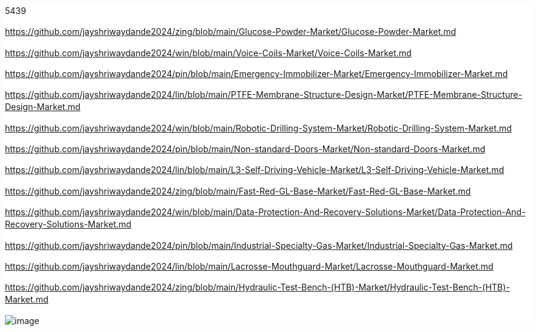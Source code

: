 5439</p><p><a href="https://github.com/jayshriwaydande2024/zing/blob/main/Glucose-Powder-Market/Glucose-Powder-Market.md">https://github.com/jayshriwaydande2024/zing/blob/main/Glucose-Powder-Market/Glucose-Powder-Market.md</a></p><p><a href="https://github.com/jayshriwaydande2024/win/blob/main/Voice-Coils-Market/Voice-Coils-Market.md">https://github.com/jayshriwaydande2024/win/blob/main/Voice-Coils-Market/Voice-Coils-Market.md</a></p><p><a href="https://github.com/jayshriwaydande2024/pin/blob/main/Emergency-Immobilizer-Market/Emergency-Immobilizer-Market.md">https://github.com/jayshriwaydande2024/pin/blob/main/Emergency-Immobilizer-Market/Emergency-Immobilizer-Market.md</a></p><p><a href="https://github.com/jayshriwaydande2024/lin/blob/main/PTFE-Membrane-Structure-Design-Market/PTFE-Membrane-Structure-Design-Market.md">https://github.com/jayshriwaydande2024/lin/blob/main/PTFE-Membrane-Structure-Design-Market/PTFE-Membrane-Structure-Design-Market.md</a></p><p><a href="https://github.com/jayshriwaydande2024/win/blob/main/Robotic-Drilling-System-Market/Robotic-Drilling-System-Market.md">https://github.com/jayshriwaydande2024/win/blob/main/Robotic-Drilling-System-Market/Robotic-Drilling-System-Market.md</a></p><p><a href="https://github.com/jayshriwaydande2024/pin/blob/main/Non-standard-Doors-Market/Non-standard-Doors-Market.md">https://github.com/jayshriwaydande2024/pin/blob/main/Non-standard-Doors-Market/Non-standard-Doors-Market.md</a></p><p><a href="https://github.com/jayshriwaydande2024/lin/blob/main/L3-Self-Driving-Vehicle-Market/L3-Self-Driving-Vehicle-Market.md">https://github.com/jayshriwaydande2024/lin/blob/main/L3-Self-Driving-Vehicle-Market/L3-Self-Driving-Vehicle-Market.md</a></p><p><a href="https://github.com/jayshriwaydande2024/zing/blob/main/Fast-Red-GL-Base-Market/Fast-Red-GL-Base-Market.md">https://github.com/jayshriwaydande2024/zing/blob/main/Fast-Red-GL-Base-Market/Fast-Red-GL-Base-Market.md</a></p><p><a href="https://github.com/jayshriwaydande2024/win/blob/main/Data-Protection-And-Recovery-Solutions-Market/Data-Protection-And-Recovery-Solutions-Market.md">https://github.com/jayshriwaydande2024/win/blob/main/Data-Protection-And-Recovery-Solutions-Market/Data-Protection-And-Recovery-Solutions-Market.md</a></p><p><a href="https://github.com/jayshriwaydande2024/pin/blob/main/Industrial-Specialty-Gas-Market/Industrial-Specialty-Gas-Market.md">https://github.com/jayshriwaydande2024/pin/blob/main/Industrial-Specialty-Gas-Market/Industrial-Specialty-Gas-Market.md</a></p><p><a href="https://github.com/jayshriwaydande2024/lin/blob/main/Lacrosse-Mouthguard-Market/Lacrosse-Mouthguard-Market.md">https://github.com/jayshriwaydande2024/lin/blob/main/Lacrosse-Mouthguard-Market/Lacrosse-Mouthguard-Market.md</a></p><p><a href="https://github.com/jayshriwaydande2024/zing/blob/main/Hydraulic-Test-Bench-(HTB)-Market/Hydraulic-Test-Bench-(HTB)-Market.md">https://github.com/jayshriwaydande2024/zing/blob/main/Hydraulic-Test-Bench-(HTB)-Market/Hydraulic-Test-Bench-(HTB)-Market.md</a></p>
![image](https://github.com/user-attachments/assets/6db5e784-973e-4e7c-a389-aa4d4fc88d45)
